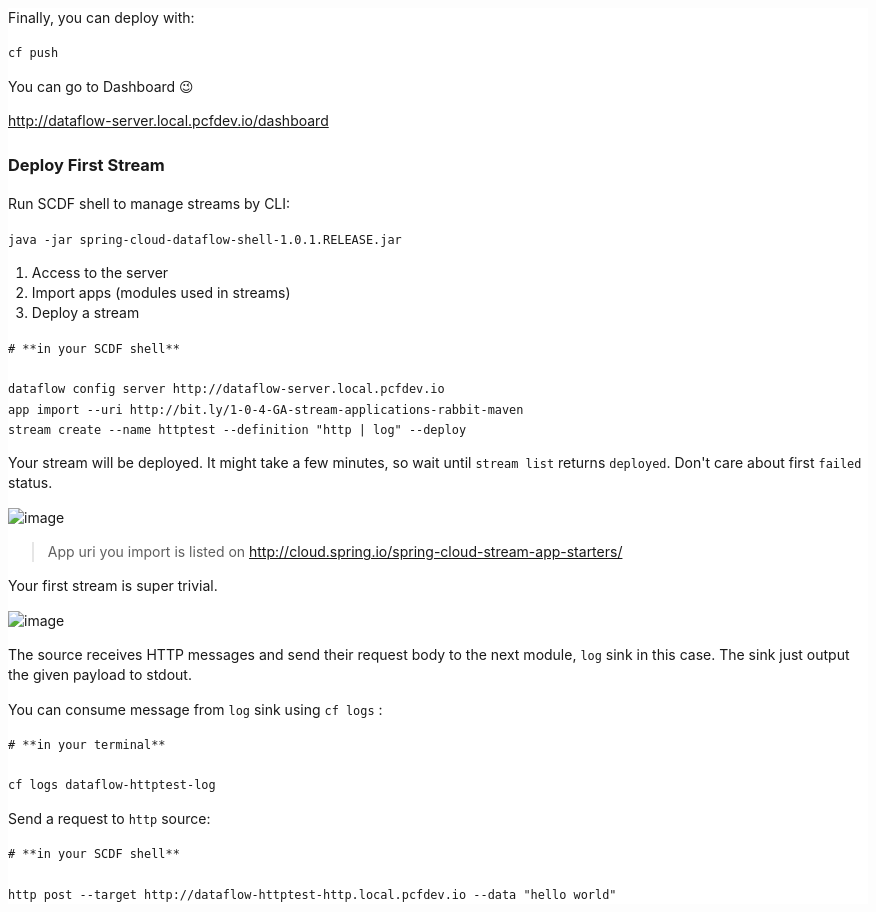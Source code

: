 Finally, you can deploy with:

```
cf push
```

You can go to Dashboard 😉

http://dataflow-server.local.pcfdev.io/dashboard


### Deploy First Stream

Run SCDF shell to manage streams by CLI:

```
java -jar spring-cloud-dataflow-shell-1.0.1.RELEASE.jar
```

1. Access to the server
2. Import apps (modules used in streams)
3. Deploy a stream

```
# **in your SCDF shell**

dataflow config server http://dataflow-server.local.pcfdev.io
app import --uri http://bit.ly/1-0-4-GA-stream-applications-rabbit-maven
stream create --name httptest --definition "http | log" --deploy
```

Your stream will be deployed. It might take a few minutes, so wait until `stream list` returns `deployed`.  Don't care about first `failed` status.

![image](https://qiita-image-store.s3.amazonaws.com/0/1852/0286aec1-bc58-c5fa-e1f9-7086fe9c7b2a.png)


> App uri you import is listed on http://cloud.spring.io/spring-cloud-stream-app-starters/

Your first stream is super trivial. 

![image](https://qiita-image-store.s3.amazonaws.com/0/1852/800fb38a-096d-3c86-1bbc-b704248f3631.png)

The source receives HTTP messages and send their request body to the next module, `log` sink in this case.
The sink just output the given payload to stdout.

You can consume message from `log` sink using `cf logs` :

```
# **in your terminal**

cf logs dataflow-httptest-log
```

Send a request to `http` source:

```
# **in your SCDF shell**

http post --target http://dataflow-httptest-http.local.pcfdev.io --data "hello world"
```
